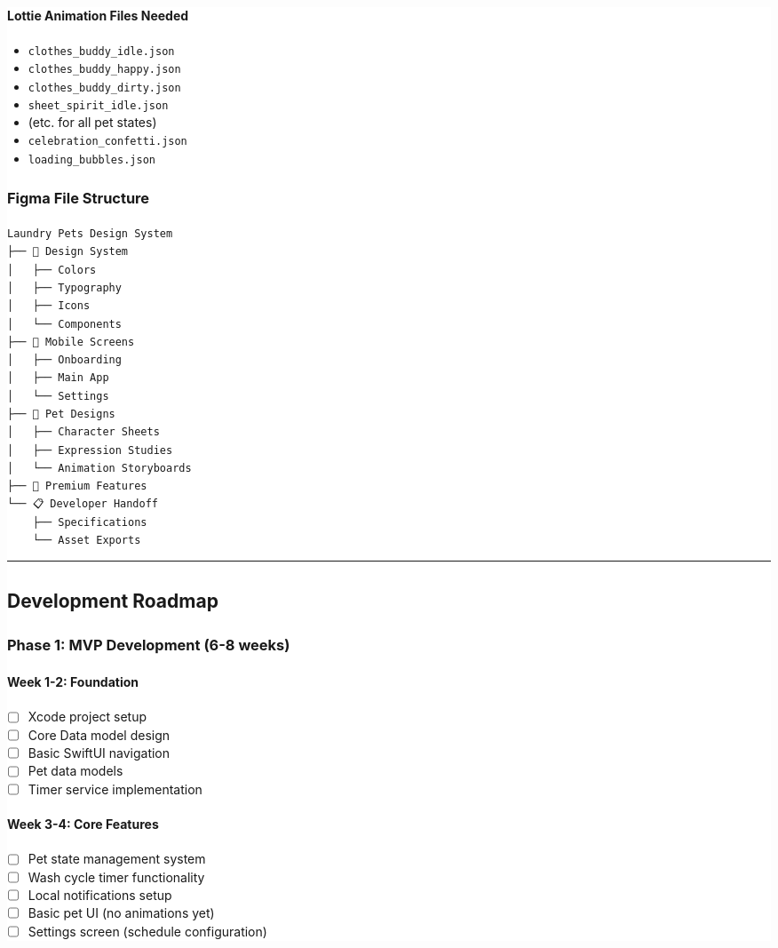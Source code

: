 #### **Lottie Animation Files Needed**
- `clothes_buddy_idle.json`
- `clothes_buddy_happy.json`
- `clothes_buddy_dirty.json` 
- `sheet_spirit_idle.json`
- (etc. for all pet states)
- `celebration_confetti.json`
- `loading_bubbles.json`

### **Figma File Structure**
```
Laundry Pets Design System
├── 🎨 Design System
│   ├── Colors
│   ├── Typography  
│   ├── Icons
│   └── Components
├── 📱 Mobile Screens
│   ├── Onboarding
│   ├── Main App
│   └── Settings
├── 🐾 Pet Designs
│   ├── Character Sheets
│   ├── Expression Studies
│   └── Animation Storyboards  
├── 💎 Premium Features
└── 📋 Developer Handoff
    ├── Specifications
    └── Asset Exports
```

---

## Development Roadmap

### **Phase 1: MVP Development (6-8 weeks)**

#### **Week 1-2: Foundation**
- [ ] Xcode project setup
- [ ] Core Data model design
- [ ] Basic SwiftUI navigation
- [ ] Pet data models
- [ ] Timer service implementation

#### **Week 3-4: Core Features**
- [ ] Pet state management system
- [ ] Wash cycle timer functionality  
- [ ] Local notifications setup
- [ ] Basic pet UI (no animations yet)
- [ ] Settings screen (schedule configuration)
